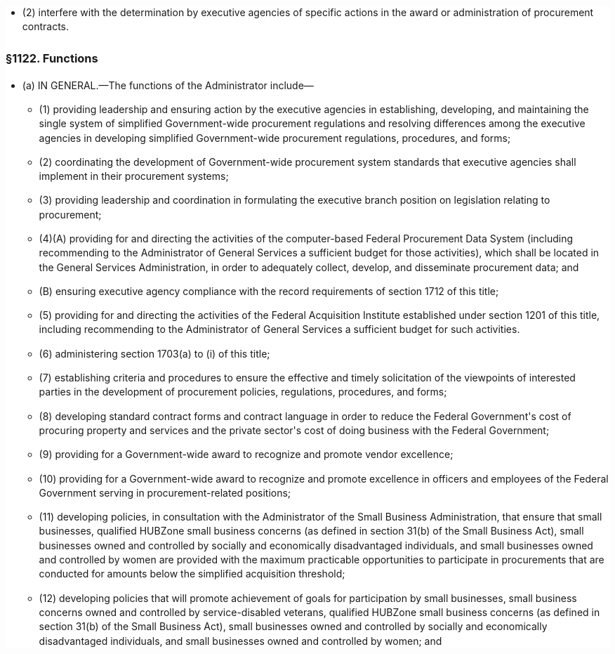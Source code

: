   * (2) interfere with the determination by executive agencies of specific actions in the award or administration of procurement contracts.

### §1122. Functions
* (a) IN GENERAL.—The functions of the Administrator include—

  * (1) providing leadership and ensuring action by the executive agencies in establishing, developing, and maintaining the single system of simplified Government-wide procurement regulations and resolving differences among the executive agencies in developing simplified Government-wide procurement regulations, procedures, and forms;

  * (2) coordinating the development of Government-wide procurement system standards that executive agencies shall implement in their procurement systems;

  * (3) providing leadership and coordination in formulating the executive branch position on legislation relating to procurement;

  * (4)(A) providing for and directing the activities of the computer-based Federal Procurement Data System (including recommending to the Administrator of General Services a sufficient budget for those activities), which shall be located in the General Services Administration, in order to adequately collect, develop, and disseminate procurement data; and

  * (B) ensuring executive agency compliance with the record requirements of section 1712 of this title;

  * (5) providing for and directing the activities of the Federal Acquisition Institute established under section 1201 of this title, including recommending to the Administrator of General Services a sufficient budget for such activities.

  * (6) administering section 1703(a) to (i) of this title;

  * (7) establishing criteria and procedures to ensure the effective and timely solicitation of the viewpoints of interested parties in the development of procurement policies, regulations, procedures, and forms;

  * (8) developing standard contract forms and contract language in order to reduce the Federal Government's cost of procuring property and services and the private sector's cost of doing business with the Federal Government;

  * (9) providing for a Government-wide award to recognize and promote vendor excellence;

  * (10) providing for a Government-wide award to recognize and promote excellence in officers and employees of the Federal Government serving in procurement-related positions;

  * (11) developing policies, in consultation with the Administrator of the Small Business Administration, that ensure that small businesses, qualified HUBZone small business concerns (as defined in section 31(b) of the Small Business Act), small businesses owned and controlled by socially and economically disadvantaged individuals, and small businesses owned and controlled by women are provided with the maximum practicable opportunities to participate in procurements that are conducted for amounts below the simplified acquisition threshold;

  * (12) developing policies that will promote achievement of goals for participation by small businesses, small business concerns owned and controlled by service-disabled veterans, qualified HUBZone small business concerns (as defined in section 31(b) of the Small Business Act), small businesses owned and controlled by socially and economically disadvantaged individuals, and small businesses owned and controlled by women; and
